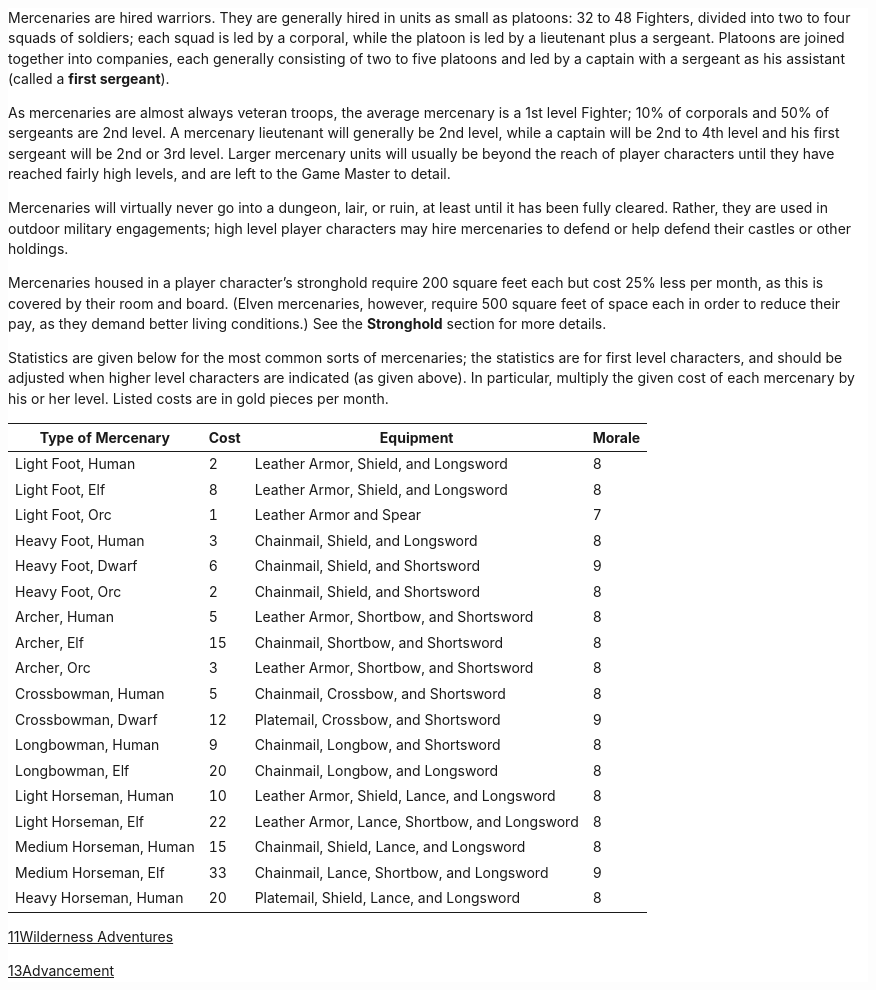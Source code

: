 Mercenaries are hired warriors. They are generally hired in units as small as platoons: 32 to 48 Fighters, divided into two to four squads of soldiers; each squad is led by a corporal, while the platoon is led by a lieutenant plus a sergeant. Platoons are joined together into companies, each generally consisting of two to five platoons and led by a captain with a sergeant as his assistant (called a **first sergeant**).

As mercenaries are almost always veteran troops, the average mercenary is a 1st level Fighter; 10% of corporals and 50% of sergeants are 2nd level. A mercenary lieutenant will generally be 2nd level, while a captain will be 2nd to 4th level and his first sergeant will be 2nd or 3rd level. Larger mercenary units will usually be beyond the reach of player characters until they have reached fairly high levels, and are left to the Game Master to detail.

Mercenaries will virtually never go into a dungeon, lair, or ruin, at least until it has been fully cleared. Rather, they are used in outdoor military engagements; high level player characters may hire mercenaries to defend or help defend their castles or other holdings.

Mercenaries housed in a player character’s stronghold require 200 square feet each but cost 25% less per month, as this is covered by their room and board. (Elven mercenaries, however, require 500 square feet of space each in order to reduce their pay, as they demand better living conditions.) See the **Stronghold** section for more details.

Statistics are given below for the most common sorts of mercenaries; the statistics are for first level characters, and should be adjusted when higher level characters are indicated (as given above). In particular, multiply the given cost of each mercenary by his or her level. Listed costs are in gold pieces per month.

| Type of Mercenary | Cost | Equipment | Morale |
| --- | --- | --- | --- |
| Light Foot, Human | 2 | Leather Armor, Shield, and Longsword | 8 |
| Light Foot, Elf | 8 | Leather Armor, Shield, and Longsword | 8 |
| Light Foot, Orc | 1 | Leather Armor and Spear | 7 |
| Heavy Foot, Human | 3 | Chainmail, Shield, and Longsword | 8 |
| Heavy Foot, Dwarf | 6 | Chainmail, Shield, and Shortsword | 9 |
| Heavy Foot, Orc | 2 | Chainmail, Shield, and Shortsword | 8 |
| Archer, Human | 5 | Leather Armor, Shortbow, and Shortsword | 8 |
| Archer, Elf | 15 | Chainmail, Shortbow, and Shortsword | 8 |
| Archer, Orc | 3 | Leather Armor, Shortbow, and Shortsword | 8 |
| Crossbowman, Human | 5 | Chainmail, Crossbow, and Shortsword | 8 |
| Crossbowman, Dwarf | 12 | Platemail, Crossbow, and Shortsword | 9 |
| Longbowman, Human | 9 | Chainmail, Longbow, and Shortsword | 8 |
| Longbowman, Elf | 20 | Chainmail, Longbow, and Longsword | 8 |
| Light Horseman, Human | 10 | Leather Armor, Shield, Lance, and Longsword | 8 |
| Light Horseman, Elf | 22 | Leather Armor, Lance, Shortbow, and Longsword | 8 |
| Medium Horseman, Human | 15 | Chainmail, Shield, Lance, and Longsword | 8 |
| Medium Horseman, Elf | 33 | Chainmail, Lance, Shortbow, and Longsword | 9 |
| Heavy Horseman, Human | 20 | Platemail, Shield, Lance, and Longsword | 8 |

[11Wilderness Adventures](https://www.basicfantasy.org/srd/wildAdventures.html)

[13Advancement](https://www.basicfantasy.org/srd/advancement.html)